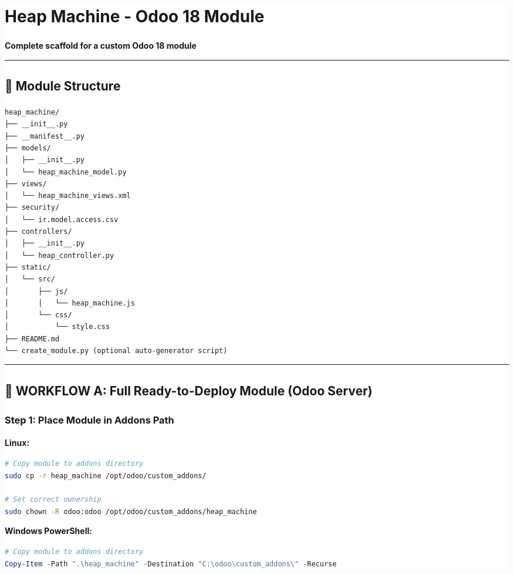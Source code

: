 # Heap Machine - Odoo 18 Module

**Complete scaffold for a custom Odoo 18 module**

---

## 📁 Module Structure

```
heap_machine/
├── __init__.py
├── __manifest__.py
├── models/
│   ├── __init__.py
│   └── heap_machine_model.py
├── views/
│   └── heap_machine_views.xml
├── security/
│   └── ir.model.access.csv
├── controllers/
│   ├── __init__.py
│   └── heap_controller.py
├── static/
│   └── src/
│       ├── js/
│       │   └── heap_machine.js
│       └── css/
│           └── style.css
├── README.md
└── create_module.py (optional auto-generator script)
```

---

## 🚀 WORKFLOW A: Full Ready-to-Deploy Module (Odoo Server)

### Step 1: Place Module in Addons Path

**Linux:**

```bash
# Copy module to addons directory
sudo cp -r heap_machine /opt/odoo/custom_addons/

# Set correct ownership
sudo chown -R odoo:odoo /opt/odoo/custom_addons/heap_machine
```

**Windows PowerShell:**

```powershell
# Copy module to addons directory
Copy-Item -Path ".\heap_machine" -Destination "C:\odoo\custom_addons\" -Recurse
```
